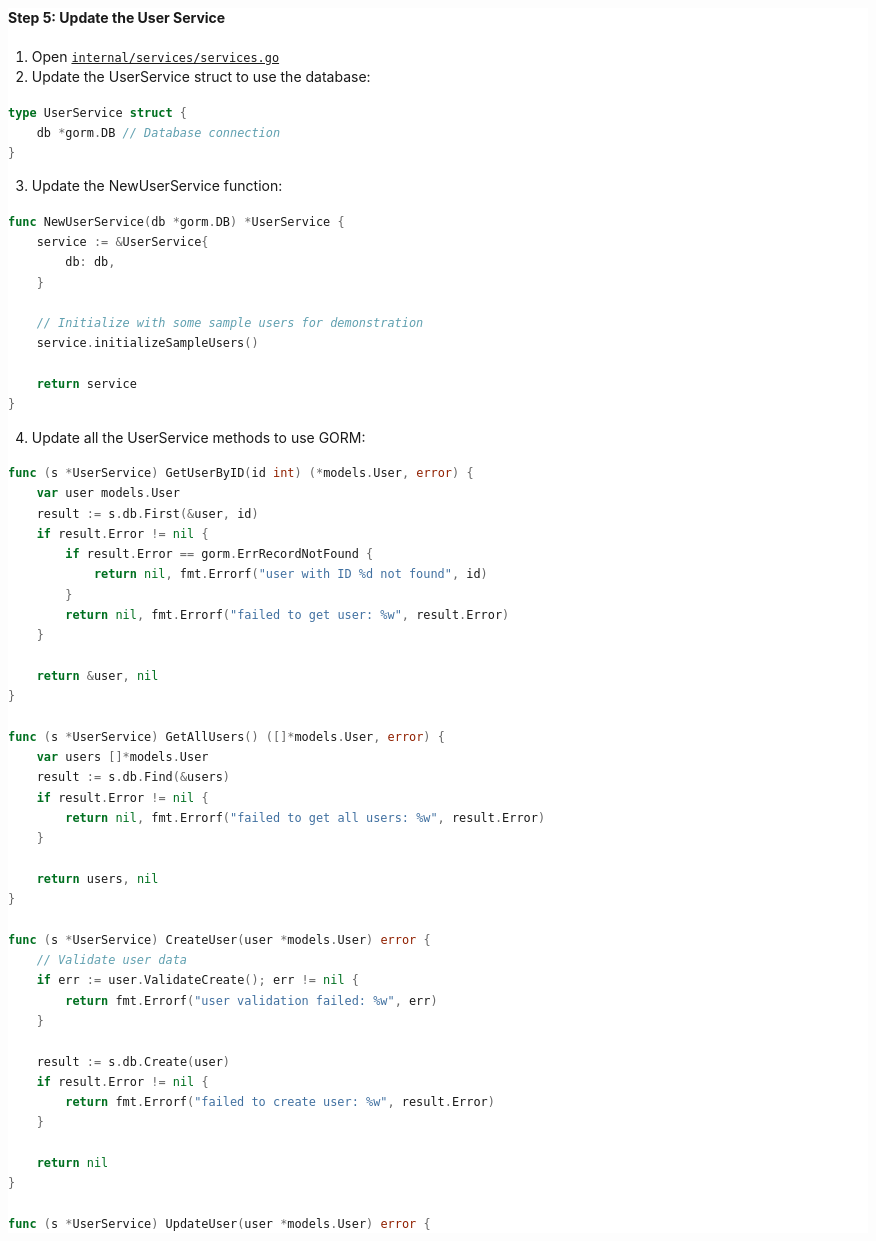 #### Step 5: Update the User Service

1. Open [`internal/services/services.go`](internal/services/services.go:1)
2. Update the UserService struct to use the database:

```go
type UserService struct {
    db *gorm.DB // Database connection
}
```

3. Update the NewUserService function:

```go
func NewUserService(db *gorm.DB) *UserService {
    service := &UserService{
        db: db,
    }
    
    // Initialize with some sample users for demonstration
    service.initializeSampleUsers()
    
    return service
}
```

4. Update all the UserService methods to use GORM:

```go
func (s *UserService) GetUserByID(id int) (*models.User, error) {
    var user models.User
    result := s.db.First(&user, id)
    if result.Error != nil {
        if result.Error == gorm.ErrRecordNotFound {
            return nil, fmt.Errorf("user with ID %d not found", id)
        }
        return nil, fmt.Errorf("failed to get user: %w", result.Error)
    }
    
    return &user, nil
}

func (s *UserService) GetAllUsers() ([]*models.User, error) {
    var users []*models.User
    result := s.db.Find(&users)
    if result.Error != nil {
        return nil, fmt.Errorf("failed to get all users: %w", result.Error)
    }
    
    return users, nil
}

func (s *UserService) CreateUser(user *models.User) error {
    // Validate user data
    if err := user.ValidateCreate(); err != nil {
        return fmt.Errorf("user validation failed: %w", err)
    }
    
    result := s.db.Create(user)
    if result.Error != nil {
        return fmt.Errorf("failed to create user: %w", result.Error)
    }
    
    return nil
}

func (s *UserService) UpdateUser(user *models.User) error {
```